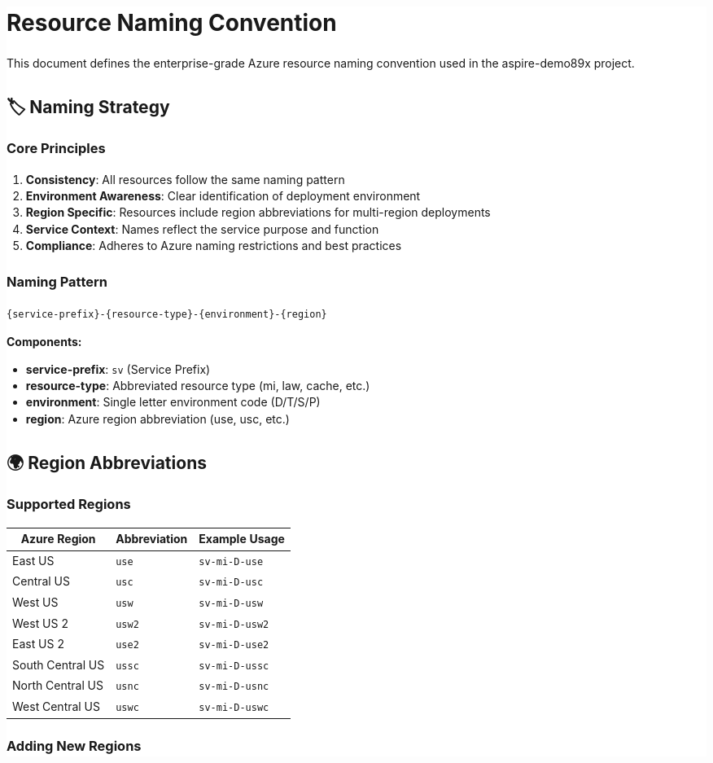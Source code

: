 # Resource Naming Convention

This document defines the enterprise-grade Azure resource naming convention used in the aspire-demo89x project.

## 🏷️ Naming Strategy

### Core Principles

1. **Consistency**: All resources follow the same naming pattern
2. **Environment Awareness**: Clear identification of deployment environment
3. **Region Specific**: Resources include region abbreviations for multi-region deployments
4. **Service Context**: Names reflect the service purpose and function
5. **Compliance**: Adheres to Azure naming restrictions and best practices

### Naming Pattern

```
{service-prefix}-{resource-type}-{environment}-{region}
```

**Components:**

- **service-prefix**: `sv` (Service Prefix)
- **resource-type**: Abbreviated resource type (mi, law, cache, etc.)
- **environment**: Single letter environment code (D/T/S/P)
- **region**: Azure region abbreviation (use, usc, etc.)

## 🌍 Region Abbreviations

### Supported Regions

| Azure Region     | Abbreviation | Example Usage  |
| ---------------- | ------------ | -------------- |
| East US          | `use`        | `sv-mi-D-use`  |
| Central US       | `usc`        | `sv-mi-D-usc`  |
| West US          | `usw`        | `sv-mi-D-usw`  |
| West US 2        | `usw2`       | `sv-mi-D-usw2` |
| East US 2        | `use2`       | `sv-mi-D-use2` |
| South Central US | `ussc`       | `sv-mi-D-ussc` |
| North Central US | `usnc`       | `sv-mi-D-usnc` |
| West Central US  | `uswc`       | `sv-mi-D-uswc` |

### Adding New Regions
